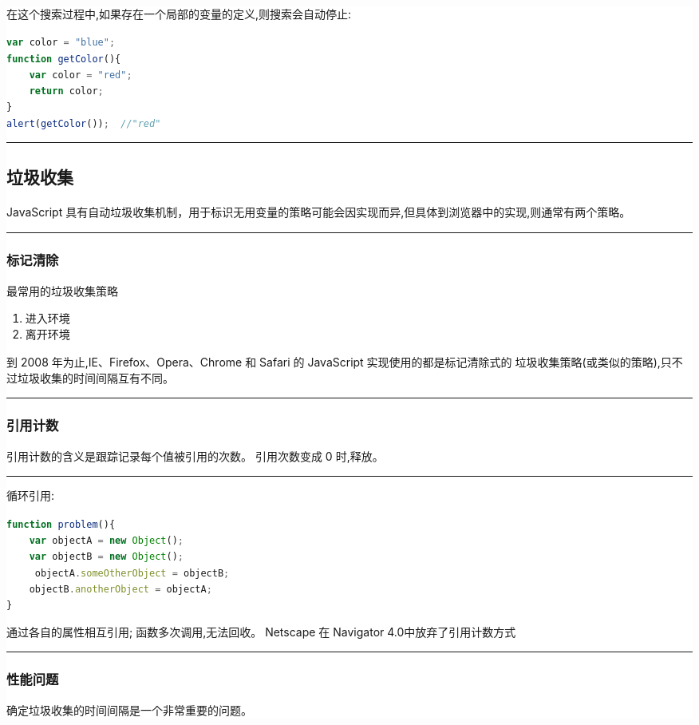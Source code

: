 在这个搜索过程中,如果存在一个局部的变量的定义,则搜索会自动停止:

```javascript
var color = "blue";
function getColor(){
    var color = "red";
    return color;
}
alert(getColor());  //"red"
```

----

## 垃圾收集
JavaScript 具有自动垃圾收集机制，用于标识无用变量的策略可能会因实现而异,但具体到浏览器中的实现,则通常有两个策略。

----

### 标记清除
最常用的垃圾收集策略

1. 进入环境
2. 离开环境

到 2008 年为止,IE、Firefox、Opera、Chrome 和 Safari 的 JavaScript 实现使用的都是标记清除式的 垃圾收集策略(或类似的策略),只不过垃圾收集的时间间隔互有不同。

----

### 引用计数
引用计数的含义是跟踪记录每个值被引用的次数。
引用次数变成 0 时,释放。


----

循环引用:

```javascript
function problem(){
    var objectA = new Object();
    var objectB = new Object();
	 objectA.someOtherObject = objectB; 
    objectB.anotherObject = objectA;
}
```

通过各自的属性相互引用;
函数多次调用,无法回收。
Netscape 在 Navigator 4.0中放弃了引用计数方式

----

### 性能问题
确定垃圾收集的时间间隔是一个非常重要的问题。
